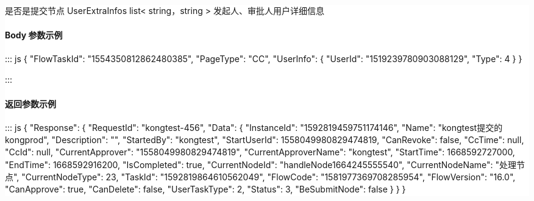 <td>是否是提交节点</td>
</tr>
 <tr>
<td>UserExtraInfos</td>
<td>list&lt; string，string &gt;</td>
<td>发起人、审批人用户详细信息</td>
</tr>
</table>



#### Body 参数示例
<dx-codeblock>
:::  js
{
    "FlowTaskId": "1554350812862480385",
    "PageType": "CC",
    "UserInfo": {
        "UserId": "1519239780903088129",
        "Type": 4
    }
}



:::
</dx-codeblock>

#### 返回参数示例
<dx-codeblock>
::: js
{
    "Response": {
        "RequestId": "kongtest-456",
        "Data": {
            "InstanceId": "1592819459751174146",
            "Name": "kongtest提交的kongprod",
            "Description": "",
            "StartedBy": "kongtest",
            "StartUserId": 1558049980829474819,
            "CanRevoke": false,
            "CcTime": null,
            "CcId": null,
            "CurrentApprover": "1558049980829474819",
            "CurrentApproverName": "kongtest",
            "StartTime": 1668592727000,
            "EndTime": 1668592916200,
            "IsCompleted": true,
            "CurrentNodeId": "handleNode1664245555540",
            "CurrentNodeName": "处理节点",
            "CurrentNodeType": 23,
            "TaskId": "1592819864610562049",
            "FlowCode": "1581977369708285954",
            "FlowVersion": "16.0",         
            "CanApprove": true,
            "CanDelete": false,
            "UserTaskType": 2,
            "Status": 3,
            "BeSubmitNode": false
        }
    }
}
